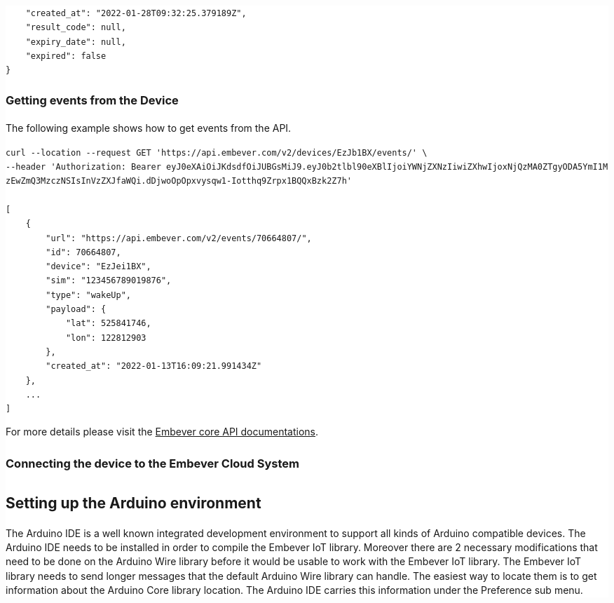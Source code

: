 ``` console
    "created_at": "2022-01-28T09:32:25.379189Z",
    "result_code": null,
    "expiry_date": null,
    "expired": false
}
```

### Getting events from the Device

The following example shows how to get events from the API.

``` console
curl --location --request GET 'https://api.embever.com/v2/devices/EzJb1BX/events/' \
--header 'Authorization: Bearer eyJ0eXAiOiJKdsdfOiJUBGsMiJ9.eyJ0b2tlbl90eXBlIjoiYWNjZXNzIiwiZXhwIjoxNjQzMA0ZTgyODA5YmI1MzEwZmQ3MzczNSIsInVzZXJfaWQi.dDjwoOpOpxvysqw1-Iotthq9Zrpx1BQQxBzk2Z7h'

[
    {
        "url": "https://api.embever.com/v2/events/70664807/",
        "id": 70664807,
        "device": "EzJei1BX",
        "sim": "123456789019876",
        "type": "wakeUp",
        "payload": {
            "lat": 525841746,
            "lon": 122812903
        },
        "created_at": "2022-01-13T16:09:21.991434Z"
    },
    ...
]
```

For more details please visit the [Embever core API
documentations](https://api-docs.embever.com/).

### Connecting the device to the Embever Cloud System

## Setting up the Arduino environment

The Arduino IDE is a well known integrated development environment to
support all kinds of Arduino compatible devices. The Arduino IDE needs
to be installed in order to compile the Embever IoT library. Moreover
there are 2 necessary modifications that need to be done on the Arduino
Wire library before it would be usable to work with the Embever IoT
library. The Embever IoT library needs to send longer messages that the
default Arduino Wire library can handle. The easiest way to locate them
is to get information about the Arduino Core library location. The
Arduino IDE carries this information under the Preference sub menu.
